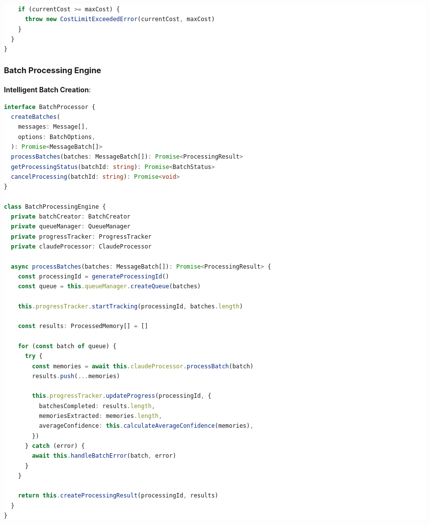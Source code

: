 ```typescript
    if (currentCost >= maxCost) {
      throw new CostLimitExceededError(currentCost, maxCost)
    }
  }
}
```

### Batch Processing Engine

**Intelligent Batch Creation**:

```typescript
interface BatchProcessor {
  createBatches(
    messages: Message[],
    options: BatchOptions,
  ): Promise<MessageBatch[]>
  processBatches(batches: MessageBatch[]): Promise<ProcessingResult>
  getProcessingStatus(batchId: string): Promise<BatchStatus>
  cancelProcessing(batchId: string): Promise<void>
}

class BatchProcessingEngine {
  private batchCreator: BatchCreator
  private queueManager: QueueManager
  private progressTracker: ProgressTracker
  private claudeProcessor: ClaudeProcessor

  async processBatches(batches: MessageBatch[]): Promise<ProcessingResult> {
    const processingId = generateProcessingId()
    const queue = this.queueManager.createQueue(batches)

    this.progressTracker.startTracking(processingId, batches.length)

    const results: ProcessedMemory[] = []

    for (const batch of queue) {
      try {
        const memories = await this.claudeProcessor.processBatch(batch)
        results.push(...memories)

        this.progressTracker.updateProgress(processingId, {
          batchesCompleted: results.length,
          memoriesExtracted: memories.length,
          averageConfidence: this.calculateAverageConfidence(memories),
        })
      } catch (error) {
        await this.handleBatchError(batch, error)
      }
    }

    return this.createProcessingResult(processingId, results)
  }
}
```
